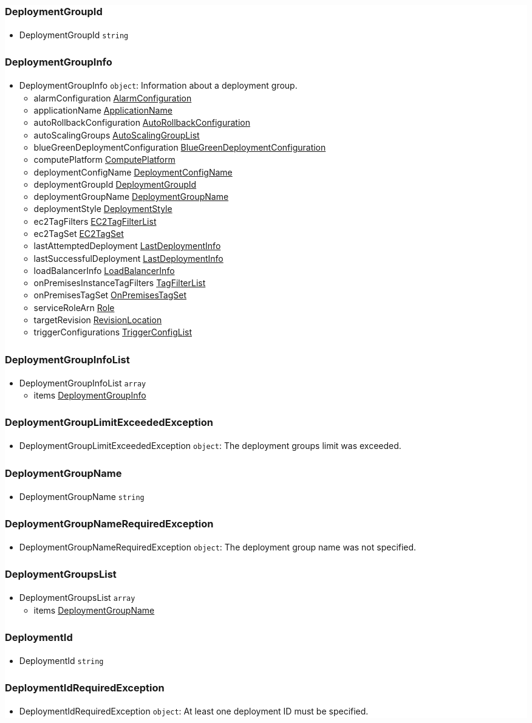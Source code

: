 ### DeploymentGroupId
* DeploymentGroupId `string`

### DeploymentGroupInfo
* DeploymentGroupInfo `object`: Information about a deployment group.
  * alarmConfiguration [AlarmConfiguration](#alarmconfiguration)
  * applicationName [ApplicationName](#applicationname)
  * autoRollbackConfiguration [AutoRollbackConfiguration](#autorollbackconfiguration)
  * autoScalingGroups [AutoScalingGroupList](#autoscalinggrouplist)
  * blueGreenDeploymentConfiguration [BlueGreenDeploymentConfiguration](#bluegreendeploymentconfiguration)
  * computePlatform [ComputePlatform](#computeplatform)
  * deploymentConfigName [DeploymentConfigName](#deploymentconfigname)
  * deploymentGroupId [DeploymentGroupId](#deploymentgroupid)
  * deploymentGroupName [DeploymentGroupName](#deploymentgroupname)
  * deploymentStyle [DeploymentStyle](#deploymentstyle)
  * ec2TagFilters [EC2TagFilterList](#ec2tagfilterlist)
  * ec2TagSet [EC2TagSet](#ec2tagset)
  * lastAttemptedDeployment [LastDeploymentInfo](#lastdeploymentinfo)
  * lastSuccessfulDeployment [LastDeploymentInfo](#lastdeploymentinfo)
  * loadBalancerInfo [LoadBalancerInfo](#loadbalancerinfo)
  * onPremisesInstanceTagFilters [TagFilterList](#tagfilterlist)
  * onPremisesTagSet [OnPremisesTagSet](#onpremisestagset)
  * serviceRoleArn [Role](#role)
  * targetRevision [RevisionLocation](#revisionlocation)
  * triggerConfigurations [TriggerConfigList](#triggerconfiglist)

### DeploymentGroupInfoList
* DeploymentGroupInfoList `array`
  * items [DeploymentGroupInfo](#deploymentgroupinfo)

### DeploymentGroupLimitExceededException
* DeploymentGroupLimitExceededException `object`:  The deployment groups limit was exceeded.

### DeploymentGroupName
* DeploymentGroupName `string`

### DeploymentGroupNameRequiredException
* DeploymentGroupNameRequiredException `object`: The deployment group name was not specified.

### DeploymentGroupsList
* DeploymentGroupsList `array`
  * items [DeploymentGroupName](#deploymentgroupname)

### DeploymentId
* DeploymentId `string`

### DeploymentIdRequiredException
* DeploymentIdRequiredException `object`: At least one deployment ID must be specified.
